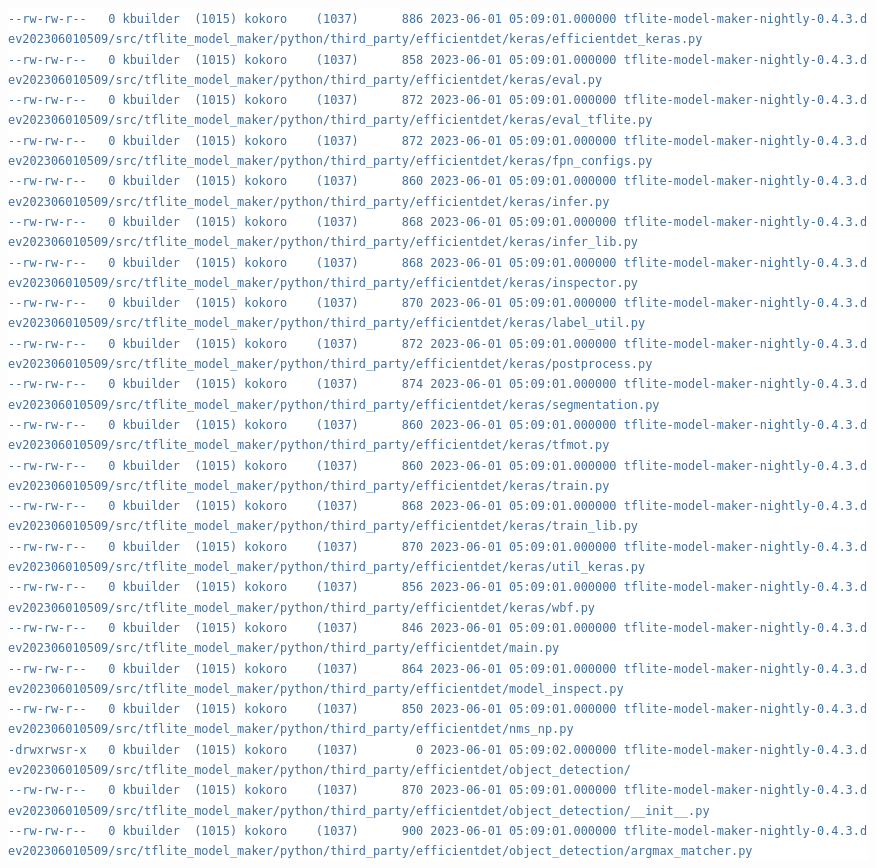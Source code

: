 ```diff
--rw-rw-r--   0 kbuilder  (1015) kokoro    (1037)      886 2023-06-01 05:09:01.000000 tflite-model-maker-nightly-0.4.3.dev202306010509/src/tflite_model_maker/python/third_party/efficientdet/keras/efficientdet_keras.py
--rw-rw-r--   0 kbuilder  (1015) kokoro    (1037)      858 2023-06-01 05:09:01.000000 tflite-model-maker-nightly-0.4.3.dev202306010509/src/tflite_model_maker/python/third_party/efficientdet/keras/eval.py
--rw-rw-r--   0 kbuilder  (1015) kokoro    (1037)      872 2023-06-01 05:09:01.000000 tflite-model-maker-nightly-0.4.3.dev202306010509/src/tflite_model_maker/python/third_party/efficientdet/keras/eval_tflite.py
--rw-rw-r--   0 kbuilder  (1015) kokoro    (1037)      872 2023-06-01 05:09:01.000000 tflite-model-maker-nightly-0.4.3.dev202306010509/src/tflite_model_maker/python/third_party/efficientdet/keras/fpn_configs.py
--rw-rw-r--   0 kbuilder  (1015) kokoro    (1037)      860 2023-06-01 05:09:01.000000 tflite-model-maker-nightly-0.4.3.dev202306010509/src/tflite_model_maker/python/third_party/efficientdet/keras/infer.py
--rw-rw-r--   0 kbuilder  (1015) kokoro    (1037)      868 2023-06-01 05:09:01.000000 tflite-model-maker-nightly-0.4.3.dev202306010509/src/tflite_model_maker/python/third_party/efficientdet/keras/infer_lib.py
--rw-rw-r--   0 kbuilder  (1015) kokoro    (1037)      868 2023-06-01 05:09:01.000000 tflite-model-maker-nightly-0.4.3.dev202306010509/src/tflite_model_maker/python/third_party/efficientdet/keras/inspector.py
--rw-rw-r--   0 kbuilder  (1015) kokoro    (1037)      870 2023-06-01 05:09:01.000000 tflite-model-maker-nightly-0.4.3.dev202306010509/src/tflite_model_maker/python/third_party/efficientdet/keras/label_util.py
--rw-rw-r--   0 kbuilder  (1015) kokoro    (1037)      872 2023-06-01 05:09:01.000000 tflite-model-maker-nightly-0.4.3.dev202306010509/src/tflite_model_maker/python/third_party/efficientdet/keras/postprocess.py
--rw-rw-r--   0 kbuilder  (1015) kokoro    (1037)      874 2023-06-01 05:09:01.000000 tflite-model-maker-nightly-0.4.3.dev202306010509/src/tflite_model_maker/python/third_party/efficientdet/keras/segmentation.py
--rw-rw-r--   0 kbuilder  (1015) kokoro    (1037)      860 2023-06-01 05:09:01.000000 tflite-model-maker-nightly-0.4.3.dev202306010509/src/tflite_model_maker/python/third_party/efficientdet/keras/tfmot.py
--rw-rw-r--   0 kbuilder  (1015) kokoro    (1037)      860 2023-06-01 05:09:01.000000 tflite-model-maker-nightly-0.4.3.dev202306010509/src/tflite_model_maker/python/third_party/efficientdet/keras/train.py
--rw-rw-r--   0 kbuilder  (1015) kokoro    (1037)      868 2023-06-01 05:09:01.000000 tflite-model-maker-nightly-0.4.3.dev202306010509/src/tflite_model_maker/python/third_party/efficientdet/keras/train_lib.py
--rw-rw-r--   0 kbuilder  (1015) kokoro    (1037)      870 2023-06-01 05:09:01.000000 tflite-model-maker-nightly-0.4.3.dev202306010509/src/tflite_model_maker/python/third_party/efficientdet/keras/util_keras.py
--rw-rw-r--   0 kbuilder  (1015) kokoro    (1037)      856 2023-06-01 05:09:01.000000 tflite-model-maker-nightly-0.4.3.dev202306010509/src/tflite_model_maker/python/third_party/efficientdet/keras/wbf.py
--rw-rw-r--   0 kbuilder  (1015) kokoro    (1037)      846 2023-06-01 05:09:01.000000 tflite-model-maker-nightly-0.4.3.dev202306010509/src/tflite_model_maker/python/third_party/efficientdet/main.py
--rw-rw-r--   0 kbuilder  (1015) kokoro    (1037)      864 2023-06-01 05:09:01.000000 tflite-model-maker-nightly-0.4.3.dev202306010509/src/tflite_model_maker/python/third_party/efficientdet/model_inspect.py
--rw-rw-r--   0 kbuilder  (1015) kokoro    (1037)      850 2023-06-01 05:09:01.000000 tflite-model-maker-nightly-0.4.3.dev202306010509/src/tflite_model_maker/python/third_party/efficientdet/nms_np.py
-drwxrwsr-x   0 kbuilder  (1015) kokoro    (1037)        0 2023-06-01 05:09:02.000000 tflite-model-maker-nightly-0.4.3.dev202306010509/src/tflite_model_maker/python/third_party/efficientdet/object_detection/
--rw-rw-r--   0 kbuilder  (1015) kokoro    (1037)      870 2023-06-01 05:09:01.000000 tflite-model-maker-nightly-0.4.3.dev202306010509/src/tflite_model_maker/python/third_party/efficientdet/object_detection/__init__.py
--rw-rw-r--   0 kbuilder  (1015) kokoro    (1037)      900 2023-06-01 05:09:01.000000 tflite-model-maker-nightly-0.4.3.dev202306010509/src/tflite_model_maker/python/third_party/efficientdet/object_detection/argmax_matcher.py
```
